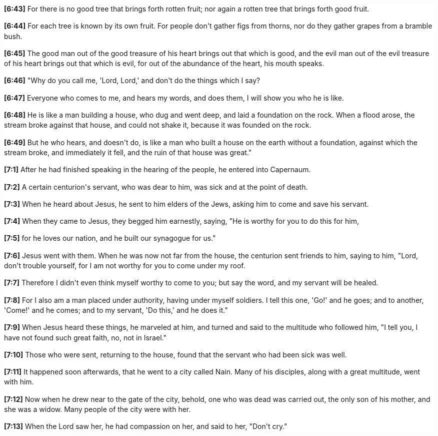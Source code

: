 **[6:43]** For there is no good tree that brings forth rotten fruit; nor again a rotten tree that brings forth good fruit.

**[6:44]** For each tree is known by its own fruit. For people don't gather figs from thorns, nor do they gather grapes from a bramble bush.

**[6:45]** The good man out of the good treasure of his heart brings out that which is good, and the evil man out of the evil treasure of his heart brings out that which is evil, for out of the abundance of the heart, his mouth speaks.

**[6:46]** "Why do you call me, 'Lord, Lord,' and don't do the things which I say?

**[6:47]** Everyone who comes to me, and hears my words, and does them, I will show you who he is like.

**[6:48]** He is like a man building a house, who dug and went deep, and laid a foundation on the rock. When a flood arose, the stream broke against that house, and could not shake it, because it was founded on the rock.

**[6:49]** But he who hears, and doesn't do, is like a man who built a house on the earth without a foundation, against which the stream broke, and immediately it fell, and the ruin of that house was great."

**[7:1]** After he had finished speaking in the hearing of the people, he entered into Capernaum.

**[7:2]** A certain centurion's servant, who was dear to him, was sick and at the point of death.

**[7:3]** When he heard about Jesus, he sent to him elders of the Jews, asking him to come and save his servant.

**[7:4]** When they came to Jesus, they begged him earnestly, saying, "He is worthy for you to do this for him,

**[7:5]** for he loves our nation, and he built our synagogue for us."

**[7:6]** Jesus went with them. When he was now not far from the house, the centurion sent friends to him, saying to him, "Lord, don't trouble yourself, for I am not worthy for you to come under my roof.

**[7:7]** Therefore I didn't even think myself worthy to come to you; but say the word, and my servant will be healed.

**[7:8]** For I also am a man placed under authority, having under myself soldiers. I tell this one, 'Go!' and he goes; and to another, 'Come!' and he comes; and to my servant, 'Do this,' and he does it."

**[7:9]** When Jesus heard these things, he marveled at him, and turned and said to the multitude who followed him, "I tell you, I have not found such great faith, no, not in Israel."

**[7:10]** Those who were sent, returning to the house, found that the servant who had been sick was well.

**[7:11]** It happened soon afterwards, that he went to a city called Nain. Many of his disciples, along with a great multitude, went with him.

**[7:12]** Now when he drew near to the gate of the city, behold, one who was dead was carried out, the only son of his mother, and she was a widow. Many people of the city were with her.

**[7:13]** When the Lord saw her, he had compassion on her, and said to her, "Don't cry."
